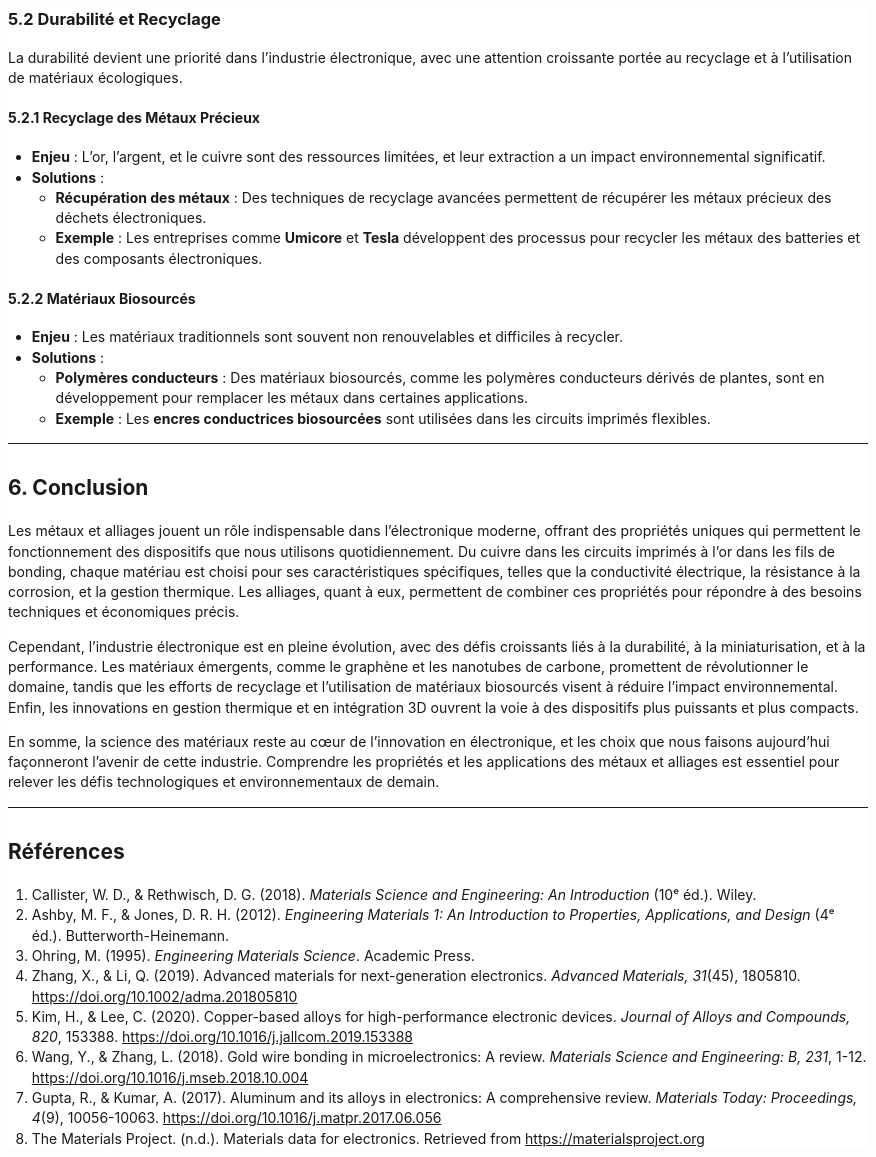 ### 5.2 Durabilité et Recyclage  
La durabilité devient une priorité dans l’industrie électronique, avec une attention croissante portée au recyclage et à l’utilisation de matériaux écologiques.  

#### 5.2.1 Recyclage des Métaux Précieux  
- **Enjeu** : L’or, l’argent, et le cuivre sont des ressources limitées, et leur extraction a un impact environnemental significatif.  
- **Solutions** :  
  - **Récupération des métaux** : Des techniques de recyclage avancées permettent de récupérer les métaux précieux des déchets électroniques.  
  - **Exemple** : Les entreprises comme **Umicore** et **Tesla** développent des processus pour recycler les métaux des batteries et des composants électroniques.  

#### 5.2.2 Matériaux Biosourcés  
- **Enjeu** : Les matériaux traditionnels sont souvent non renouvelables et difficiles à recycler.  
- **Solutions** :  
  - **Polymères conducteurs** : Des matériaux biosourcés, comme les polymères conducteurs dérivés de plantes, sont en développement pour remplacer les métaux dans certaines applications.  
  - **Exemple** : Les **encres conductrices biosourcées** sont utilisées dans les circuits imprimés flexibles.  

---

## 6. Conclusion  
Les métaux et alliages jouent un rôle indispensable dans l’électronique moderne, offrant des propriétés uniques qui permettent le fonctionnement des dispositifs que nous utilisons quotidiennement. Du cuivre dans les circuits imprimés à l’or dans les fils de bonding, chaque matériau est choisi pour ses caractéristiques spécifiques, telles que la conductivité électrique, la résistance à la corrosion, et la gestion thermique. Les alliages, quant à eux, permettent de combiner ces propriétés pour répondre à des besoins techniques et économiques précis.  

Cependant, l’industrie électronique est en pleine évolution, avec des défis croissants liés à la durabilité, à la miniaturisation, et à la performance. Les matériaux émergents, comme le graphène et les nanotubes de carbone, promettent de révolutionner le domaine, tandis que les efforts de recyclage et l’utilisation de matériaux biosourcés visent à réduire l’impact environnemental. Enfin, les innovations en gestion thermique et en intégration 3D ouvrent la voie à des dispositifs plus puissants et plus compacts.  

En somme, la science des matériaux reste au cœur de l’innovation en électronique, et les choix que nous faisons aujourd’hui façonneront l’avenir de cette industrie. Comprendre les propriétés et les applications des métaux et alliages est essentiel pour relever les défis technologiques et environnementaux de demain.  

---

## Références  

1. Callister, W. D., & Rethwisch, D. G. (2018). *Materials Science and Engineering: An Introduction* (10ᵉ éd.). Wiley.  
2. Ashby, M. F., & Jones, D. R. H. (2012). *Engineering Materials 1: An Introduction to Properties, Applications, and Design* (4ᵉ éd.). Butterworth-Heinemann.  
3. Ohring, M. (1995). *Engineering Materials Science*. Academic Press.  
4. Zhang, X., & Li, Q. (2019). Advanced materials for next-generation electronics. *Advanced Materials, 31*(45), 1805810. https://doi.org/10.1002/adma.201805810  
5. Kim, H., & Lee, C. (2020). Copper-based alloys for high-performance electronic devices. *Journal of Alloys and Compounds, 820*, 153388. https://doi.org/10.1016/j.jallcom.2019.153388  
6. Wang, Y., & Zhang, L. (2018). Gold wire bonding in microelectronics: A review. *Materials Science and Engineering: B, 231*, 1-12. https://doi.org/10.1016/j.mseb.2018.10.004  
7. Gupta, R., & Kumar, A. (2017). Aluminum and its alloys in electronics: A comprehensive review. *Materials Today: Proceedings, 4*(9), 10056-10063. https://doi.org/10.1016/j.matpr.2017.06.056  
8. The Materials Project. (n.d.). Materials data for electronics. Retrieved from https://materialsproject.org  